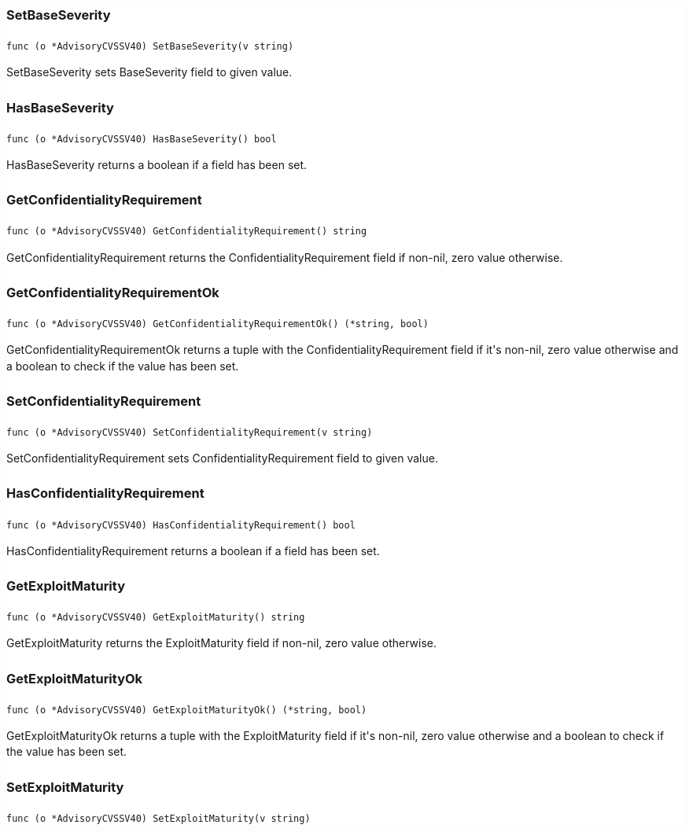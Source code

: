 ### SetBaseSeverity

`func (o *AdvisoryCVSSV40) SetBaseSeverity(v string)`

SetBaseSeverity sets BaseSeverity field to given value.

### HasBaseSeverity

`func (o *AdvisoryCVSSV40) HasBaseSeverity() bool`

HasBaseSeverity returns a boolean if a field has been set.

### GetConfidentialityRequirement

`func (o *AdvisoryCVSSV40) GetConfidentialityRequirement() string`

GetConfidentialityRequirement returns the ConfidentialityRequirement field if non-nil, zero value otherwise.

### GetConfidentialityRequirementOk

`func (o *AdvisoryCVSSV40) GetConfidentialityRequirementOk() (*string, bool)`

GetConfidentialityRequirementOk returns a tuple with the ConfidentialityRequirement field if it's non-nil, zero value otherwise
and a boolean to check if the value has been set.

### SetConfidentialityRequirement

`func (o *AdvisoryCVSSV40) SetConfidentialityRequirement(v string)`

SetConfidentialityRequirement sets ConfidentialityRequirement field to given value.

### HasConfidentialityRequirement

`func (o *AdvisoryCVSSV40) HasConfidentialityRequirement() bool`

HasConfidentialityRequirement returns a boolean if a field has been set.

### GetExploitMaturity

`func (o *AdvisoryCVSSV40) GetExploitMaturity() string`

GetExploitMaturity returns the ExploitMaturity field if non-nil, zero value otherwise.

### GetExploitMaturityOk

`func (o *AdvisoryCVSSV40) GetExploitMaturityOk() (*string, bool)`

GetExploitMaturityOk returns a tuple with the ExploitMaturity field if it's non-nil, zero value otherwise
and a boolean to check if the value has been set.

### SetExploitMaturity

`func (o *AdvisoryCVSSV40) SetExploitMaturity(v string)`
